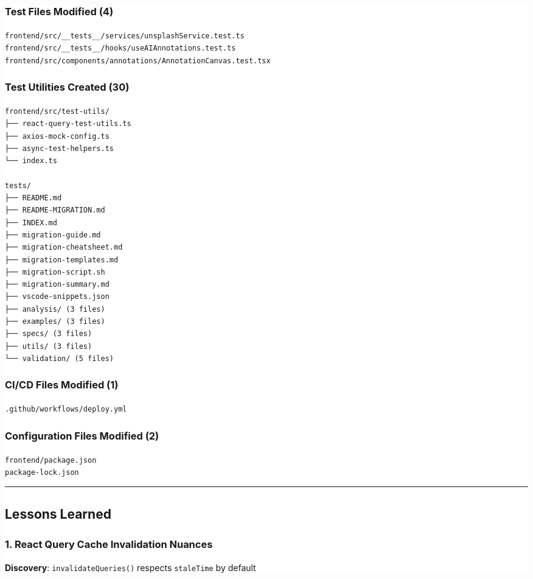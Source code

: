 ### Test Files Modified (4)
```
frontend/src/__tests__/services/unsplashService.test.ts
frontend/src/__tests__/hooks/useAIAnnotations.test.ts
frontend/src/components/annotations/AnnotationCanvas.test.tsx
```

### Test Utilities Created (30)
```
frontend/src/test-utils/
├── react-query-test-utils.ts
├── axios-mock-config.ts
├── async-test-helpers.ts
└── index.ts

tests/
├── README.md
├── README-MIGRATION.md
├── INDEX.md
├── migration-guide.md
├── migration-cheatsheet.md
├── migration-templates.md
├── migration-script.sh
├── migration-summary.md
├── vscode-snippets.json
├── analysis/ (3 files)
├── examples/ (3 files)
├── specs/ (3 files)
├── utils/ (3 files)
└── validation/ (5 files)
```

### CI/CD Files Modified (1)
```
.github/workflows/deploy.yml
```

### Configuration Files Modified (2)
```
frontend/package.json
package-lock.json
```

---

## Lessons Learned

### 1. React Query Cache Invalidation Nuances

**Discovery**: `invalidateQueries()` respects `staleTime` by default
